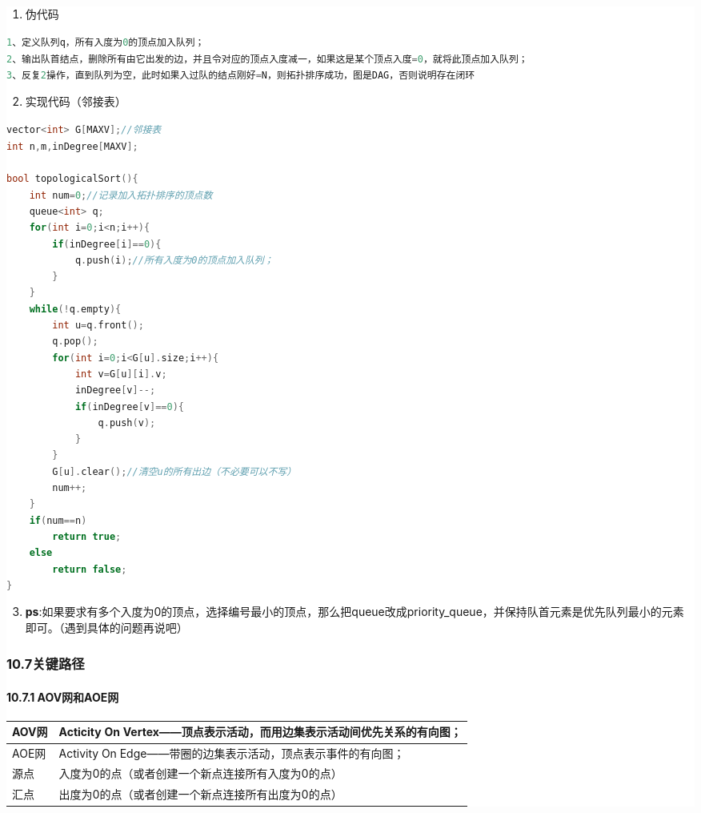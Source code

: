 1. 伪代码

```c
1、定义队列q，所有入度为0的顶点加入队列；
2、输出队首结点，删除所有由它出发的边，并且令对应的顶点入度减一，如果这是某个顶点入度=0，就将此顶点加入队列；
3、反复2操作，直到队列为空，此时如果入过队的结点刚好=N，则拓扑排序成功，图是DAG，否则说明存在闭环
```

2. 实现代码（邻接表）

````c
vector<int> G[MAXV];//邻接表
int n,m,inDegree[MAXV];

bool topologicalSort(){
    int num=0;//记录加入拓扑排序的顶点数
    queue<int> q;
    for(int i=0;i<n;i++){
        if(inDegree[i]==0){
            q.push(i);//所有入度为0的顶点加入队列；
        }
    }
    while(!q.empty){
        int u=q.front();
        q.pop();
        for(int i=0;i<G[u].size;i++){
            int v=G[u][i].v;
            inDegree[v]--;
            if(inDegree[v]==0){
                q.push(v);
            }
        }
        G[u].clear();//清空u的所有出边（不必要可以不写）
        num++;
    }
    if(num==n)
        return true;
    else 
        return false;
}
````

3. **ps**:如果要求有多个入度为0的顶点，选择编号最小的顶点，那么把queue改成priority_queue，并保持队首元素是优先队列最小的元素即可。（遇到具体的问题再说吧）

### 10.7关键路径

#### 10.7.1 AOV网和AOE网

| AOV网 | Acticity On Vertex——顶点表示活动，而用边集表示活动间优先关系的有向图； |
| ----- | :----------------------------------------------------------- |
| AOE网 | Activity On Edge——带圈的边集表示活动，顶点表示事件的有向图； |
| 源点  | 入度为0的点（或者创建一个新点连接所有入度为0的点）           |
| 汇点  | 出度为0的点（或者创建一个新点连接所有出度为0的点）           |
